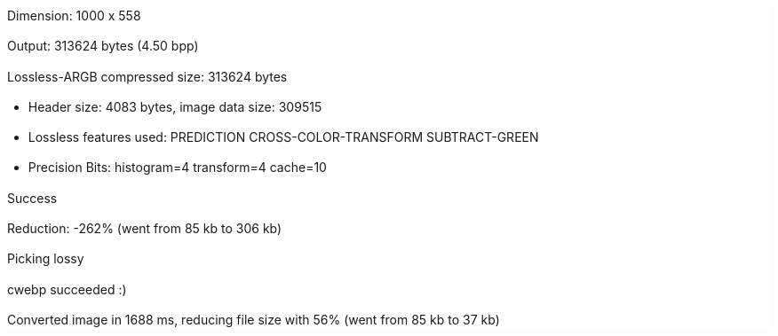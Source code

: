 Dimension: 1000 x 558

Output:    313624 bytes (4.50 bpp)

Lossless-ARGB compressed size: 313624 bytes

  * Header size: 4083 bytes, image data size: 309515

  * Lossless features used: PREDICTION CROSS-COLOR-TRANSFORM SUBTRACT-GREEN

  * Precision Bits: histogram=4 transform=4 cache=10


Success

Reduction: -262% (went from 85 kb to 306 kb)


Picking lossy

cwebp succeeded :)


Converted image in 1688 ms, reducing file size with 56% (went from 85 kb to 37 kb)

